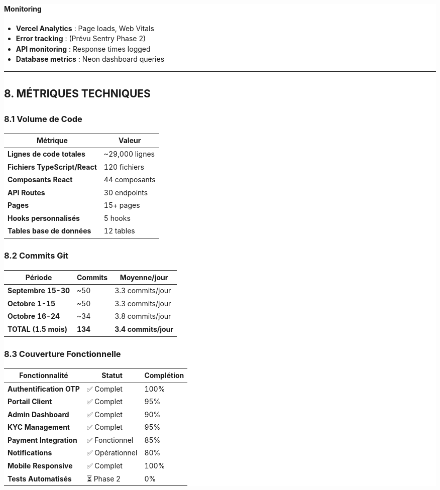 #### Monitoring
- **Vercel Analytics** : Page loads, Web Vitals
- **Error tracking** : (Prévu Sentry Phase 2)
- **API monitoring** : Response times logged
- **Database metrics** : Neon dashboard queries

---

## 8. MÉTRIQUES TECHNIQUES

### 8.1 Volume de Code

| Métrique | Valeur |
|----------|--------|
| **Lignes de code totales** | ~29,000 lignes |
| **Fichiers TypeScript/React** | 120 fichiers |
| **Composants React** | 44 composants |
| **API Routes** | 30 endpoints |
| **Pages** | 15+ pages |
| **Hooks personnalisés** | 5 hooks |
| **Tables base de données** | 12 tables |

### 8.2 Commits Git

| Période | Commits | Moyenne/jour |
|---------|---------|--------------|
| **Septembre 15-30** | ~50 | 3.3 commits/jour |
| **Octobre 1-15** | ~50 | 3.3 commits/jour |
| **Octobre 16-24** | ~34 | 3.8 commits/jour |
| **TOTAL (1.5 mois)** | **134** | **3.4 commits/jour** |

### 8.3 Couverture Fonctionnelle

| Fonctionnalité | Statut | Complétion |
|----------------|--------|------------|
| **Authentification OTP** | ✅ Complet | 100% |
| **Portail Client** | ✅ Complet | 95% |
| **Admin Dashboard** | ✅ Complet | 90% |
| **KYC Management** | ✅ Complet | 95% |
| **Payment Integration** | ✅ Fonctionnel | 85% |
| **Notifications** | ✅ Opérationnel | 80% |
| **Mobile Responsive** | ✅ Complet | 100% |
| **Tests Automatisés** | ⏳ Phase 2 | 0% |
